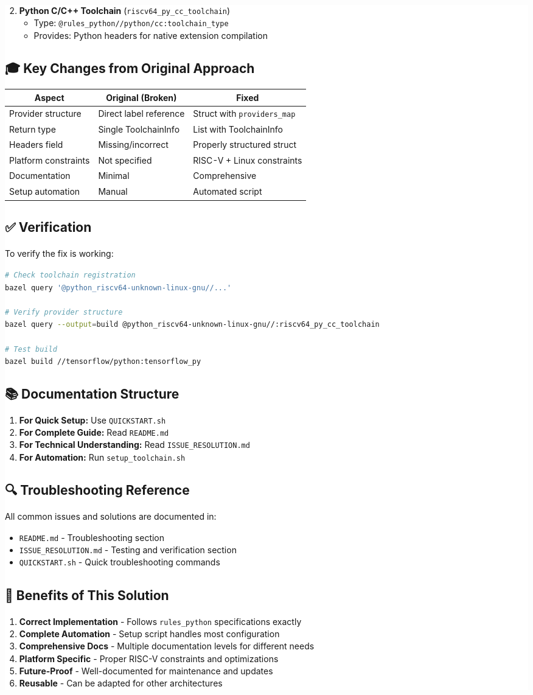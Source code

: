 2. **Python C/C++ Toolchain** (`riscv64_py_cc_toolchain`)
   - Type: `@rules_python//python/cc:toolchain_type`
   - Provides: Python headers for native extension compilation

## 🎓 Key Changes from Original Approach

| Aspect | Original (Broken) | Fixed |
|--------|------------------|-------|
| Provider structure | Direct label reference | Struct with `providers_map` |
| Return type | Single ToolchainInfo | List with ToolchainInfo |
| Headers field | Missing/incorrect | Properly structured struct |
| Platform constraints | Not specified | RISC-V + Linux constraints |
| Documentation | Minimal | Comprehensive |
| Setup automation | Manual | Automated script |

## ✅ Verification

To verify the fix is working:

```bash
# Check toolchain registration
bazel query '@python_riscv64-unknown-linux-gnu//...'

# Verify provider structure
bazel query --output=build @python_riscv64-unknown-linux-gnu//:riscv64_py_cc_toolchain

# Test build
bazel build //tensorflow/python:tensorflow_py
```

## 📚 Documentation Structure

1. **For Quick Setup:** Use `QUICKSTART.sh`
2. **For Complete Guide:** Read `README.md`
3. **For Technical Understanding:** Read `ISSUE_RESOLUTION.md`
4. **For Automation:** Run `setup_toolchain.sh`

## 🔍 Troubleshooting Reference

All common issues and solutions are documented in:
- `README.md` - Troubleshooting section
- `ISSUE_RESOLUTION.md` - Testing and verification section
- `QUICKSTART.sh` - Quick troubleshooting commands

## 🌟 Benefits of This Solution

1. **Correct Implementation** - Follows `rules_python` specifications exactly
2. **Complete Automation** - Setup script handles most configuration
3. **Comprehensive Docs** - Multiple documentation levels for different needs
4. **Platform Specific** - Proper RISC-V constraints and optimizations
5. **Future-Proof** - Well-documented for maintenance and updates
6. **Reusable** - Can be adapted for other architectures
